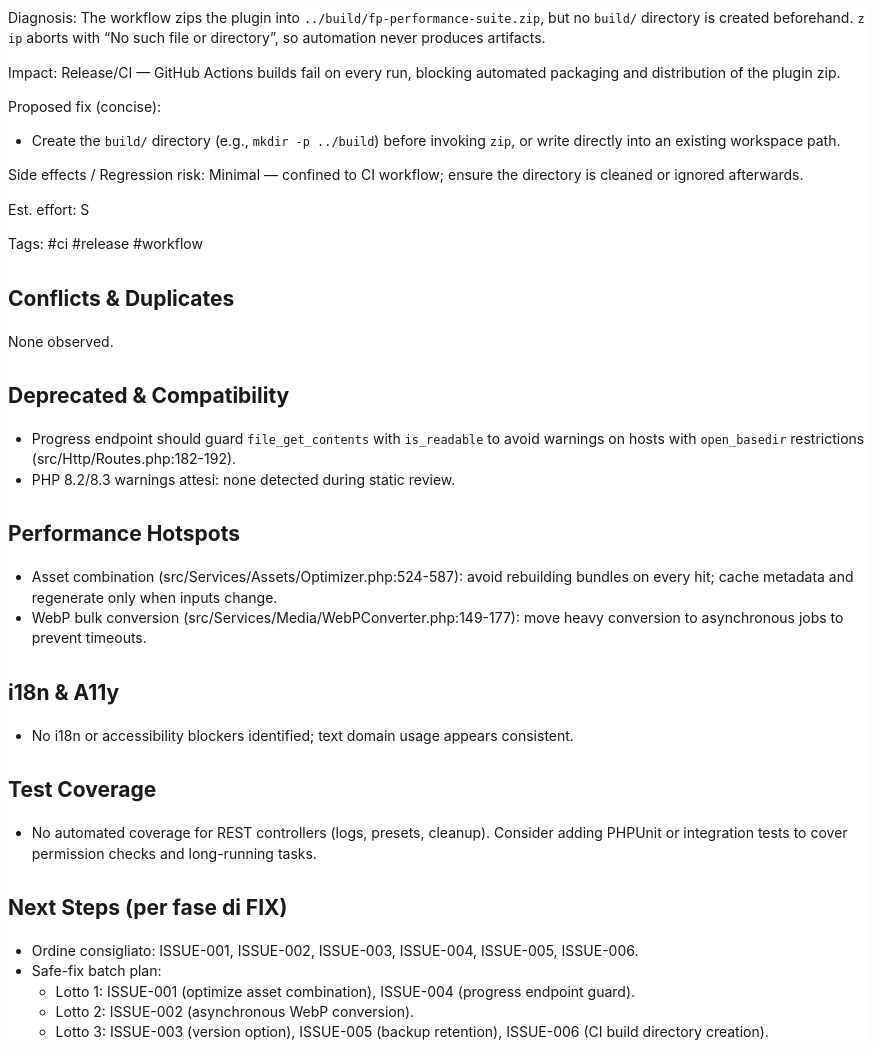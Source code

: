 Diagnosis: The workflow zips the plugin into `../build/fp-performance-suite.zip`, but no `build/` directory is created beforehand. `zip` aborts with “No such file or directory”, so automation never produces artifacts.

Impact: Release/CI — GitHub Actions builds fail on every run, blocking automated packaging and distribution of the plugin zip.

Proposed fix (concise):

- Create the `build/` directory (e.g., `mkdir -p ../build`) before invoking `zip`, or write directly into an existing workspace path.

Side effects / Regression risk: Minimal — confined to CI workflow; ensure the directory is cleaned or ignored afterwards.

Est. effort: S

Tags: #ci #release #workflow

## Conflicts & Duplicates
None observed.

## Deprecated & Compatibility
- Progress endpoint should guard `file_get_contents` with `is_readable` to avoid warnings on hosts with `open_basedir` restrictions (src/Http/Routes.php:182-192).
- PHP 8.2/8.3 warnings attesi: none detected during static review.

## Performance Hotspots
- Asset combination (src/Services/Assets/Optimizer.php:524-587): avoid rebuilding bundles on every hit; cache metadata and regenerate only when inputs change.
- WebP bulk conversion (src/Services/Media/WebPConverter.php:149-177): move heavy conversion to asynchronous jobs to prevent timeouts.

## i18n & A11y
- No i18n or accessibility blockers identified; text domain usage appears consistent.

## Test Coverage
- No automated coverage for REST controllers (logs, presets, cleanup). Consider adding PHPUnit or integration tests to cover permission checks and long-running tasks.

## Next Steps (per fase di FIX)
- Ordine consigliato: ISSUE-001, ISSUE-002, ISSUE-003, ISSUE-004, ISSUE-005, ISSUE-006.
- Safe-fix batch plan:
  - Lotto 1: ISSUE-001 (optimize asset combination), ISSUE-004 (progress endpoint guard).
  - Lotto 2: ISSUE-002 (asynchronous WebP conversion).
  - Lotto 3: ISSUE-003 (version option), ISSUE-005 (backup retention), ISSUE-006 (CI build directory creation).
